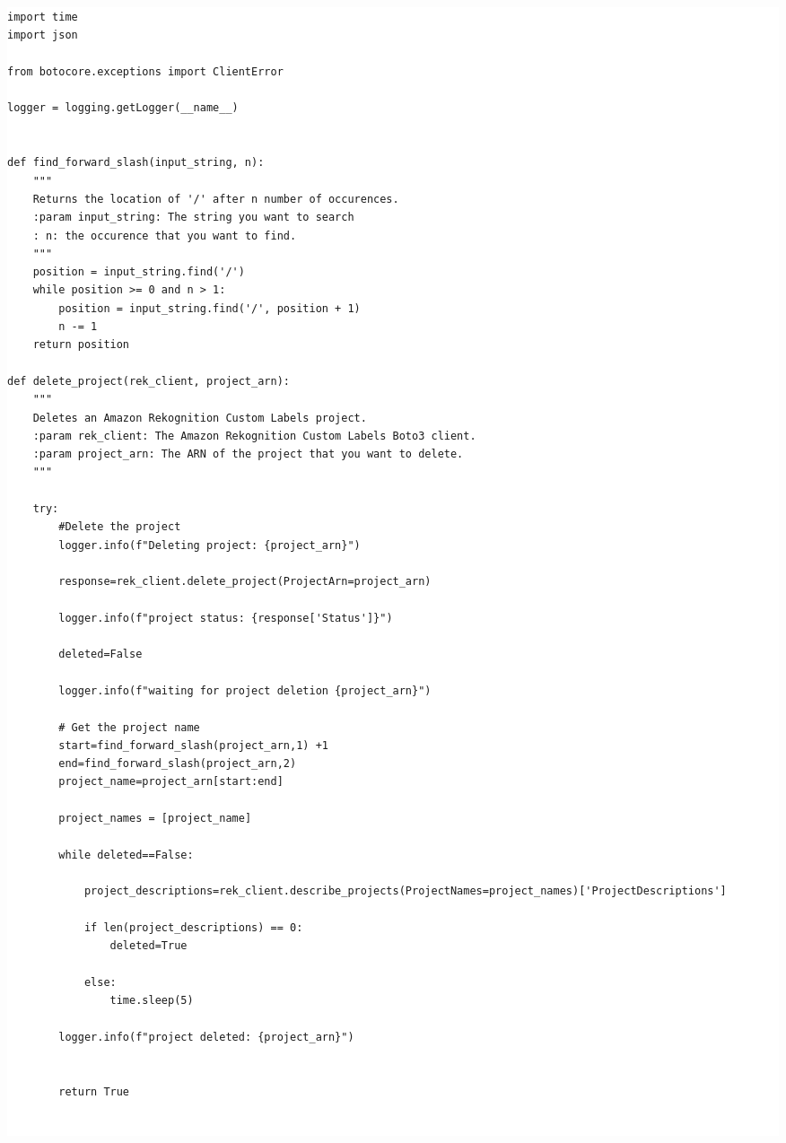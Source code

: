    ```
   import time
   import json
   
   from botocore.exceptions import ClientError
   
   logger = logging.getLogger(__name__)
   
   
   def find_forward_slash(input_string, n):
       """
       Returns the location of '/' after n number of occurences. 
       :param input_string: The string you want to search
       : n: the occurence that you want to find.
       """
       position = input_string.find('/')
       while position >= 0 and n > 1:
           position = input_string.find('/', position + 1)
           n -= 1
       return position
   
   def delete_project(rek_client, project_arn):
       """
       Deletes an Amazon Rekognition Custom Labels project.
       :param rek_client: The Amazon Rekognition Custom Labels Boto3 client.
       :param project_arn: The ARN of the project that you want to delete.
       """
   
       try:
           #Delete the project
           logger.info(f"Deleting project: {project_arn}")
           
           response=rek_client.delete_project(ProjectArn=project_arn)
           
           logger.info(f"project status: {response['Status']}")
   
           deleted=False
   
           logger.info(f"waiting for project deletion {project_arn}")   
   
           # Get the project name
           start=find_forward_slash(project_arn,1) +1
           end=find_forward_slash(project_arn,2)
           project_name=project_arn[start:end] 
   
           project_names = [project_name]
    
           while deleted==False:
   
               project_descriptions=rek_client.describe_projects(ProjectNames=project_names)['ProjectDescriptions'] 
   
               if len(project_descriptions) == 0:
                   deleted=True
     
               else:
                   time.sleep(5)
   
           logger.info(f"project deleted: {project_arn}")         
   
   
           return True
      
       
   ```
